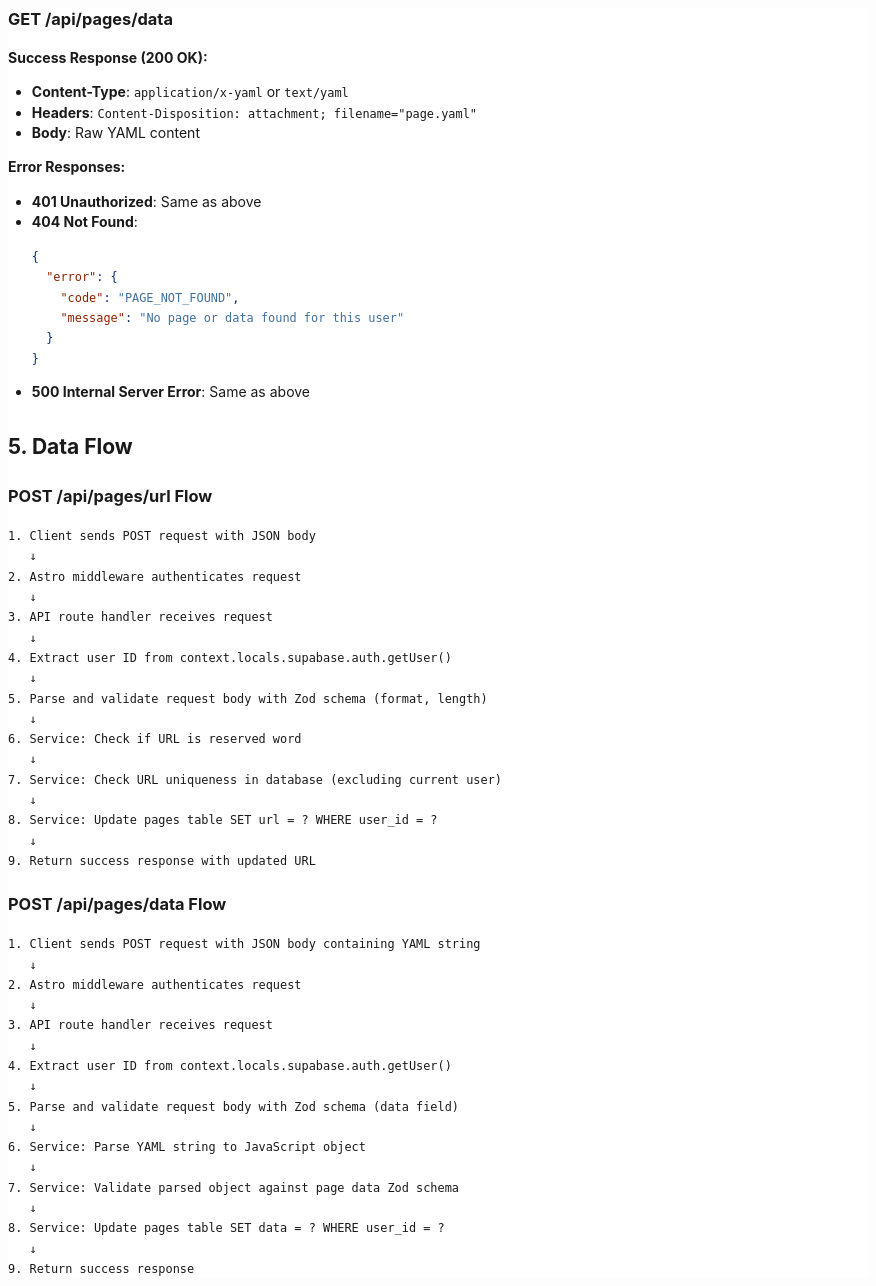 ### GET /api/pages/data

**Success Response (200 OK):**
- **Content-Type**: `application/x-yaml` or `text/yaml`
- **Headers**: `Content-Disposition: attachment; filename="page.yaml"`
- **Body**: Raw YAML content

**Error Responses:**

- **401 Unauthorized**: Same as above
- **404 Not Found**:
  ```json
  {
    "error": {
      "code": "PAGE_NOT_FOUND",
      "message": "No page or data found for this user"
    }
  }
  ```
- **500 Internal Server Error**: Same as above

## 5. Data Flow

### POST /api/pages/url Flow

```
1. Client sends POST request with JSON body
   ↓
2. Astro middleware authenticates request
   ↓
3. API route handler receives request
   ↓
4. Extract user ID from context.locals.supabase.auth.getUser()
   ↓
5. Parse and validate request body with Zod schema (format, length)
   ↓
6. Service: Check if URL is reserved word
   ↓
7. Service: Check URL uniqueness in database (excluding current user)
   ↓
8. Service: Update pages table SET url = ? WHERE user_id = ?
   ↓
9. Return success response with updated URL
```

### POST /api/pages/data Flow

```
1. Client sends POST request with JSON body containing YAML string
   ↓
2. Astro middleware authenticates request
   ↓
3. API route handler receives request
   ↓
4. Extract user ID from context.locals.supabase.auth.getUser()
   ↓
5. Parse and validate request body with Zod schema (data field)
   ↓
6. Service: Parse YAML string to JavaScript object
   ↓
7. Service: Validate parsed object against page data Zod schema
   ↓
8. Service: Update pages table SET data = ? WHERE user_id = ?
   ↓
9. Return success response
```